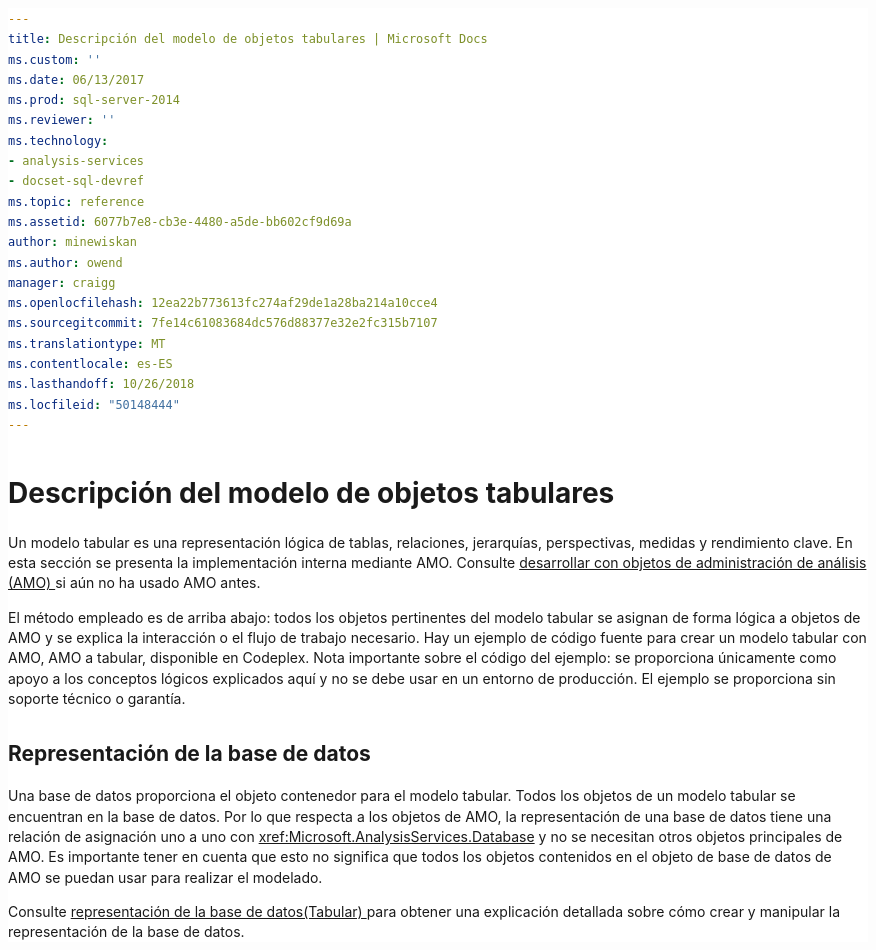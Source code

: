 ```yaml
---
title: Descripción del modelo de objetos tabulares | Microsoft Docs
ms.custom: ''
ms.date: 06/13/2017
ms.prod: sql-server-2014
ms.reviewer: ''
ms.technology:
- analysis-services
- docset-sql-devref
ms.topic: reference
ms.assetid: 6077b7e8-cb3e-4480-a5de-bb602cf9d69a
author: minewiskan
ms.author: owend
manager: craigg
ms.openlocfilehash: 12ea22b773613fc274af29de1a28ba214a10cce4
ms.sourcegitcommit: 7fe14c61083684dc576d88377e32e2fc315b7107
ms.translationtype: MT
ms.contentlocale: es-ES
ms.lasthandoff: 10/26/2018
ms.locfileid: "50148444"
---
```

# <a name="understanding-the-tabular-object-model"></a>Descripción del modelo de objetos tabulares
  Un modelo tabular es una representación lógica de tablas, relaciones, jerarquías, perspectivas, medidas y rendimiento clave. En esta sección se presenta la implementación interna mediante AMO. Consulte [desarrollar con objetos de administración de análisis &#40;AMO&#41; ](https://docs.microsoft.com/bi-reference/amo/developing-with-analysis-management-objects-amo) si aún no ha usado AMO antes.  
  
 El método empleado es de arriba abajo: todos los objetos pertinentes del modelo tabular se asignan de forma lógica a objetos de AMO y se explica la interacción o el flujo de trabajo necesario. Hay un ejemplo de código fuente para crear un modelo tabular con AMO, AMO a tabular, disponible en Codeplex. Nota importante sobre el código del ejemplo: se proporciona únicamente como apoyo a los conceptos lógicos explicados aquí y no se debe usar en un entorno de producción. El ejemplo se proporciona sin soporte técnico o garantía.  
  
## <a name="database-representation"></a>Representación de la base de datos  
 Una base de datos proporciona el objeto contenedor para el modelo tabular. Todos los objetos de un modelo tabular se encuentran en la base de datos. Por lo que respecta a los objetos de AMO, la representación de una base de datos tiene una relación de asignación uno a uno con <xref:Microsoft.AnalysisServices.Database> y no se necesitan otros objetos principales de AMO. Es importante tener en cuenta que esto no significa que todos los objetos contenidos en el objeto de base de datos de AMO se puedan usar para realizar el modelado.  
  
 Consulte [representación de la base de datos&#40;Tabular&#41; ](database-representation-tabular.md) para obtener una explicación detallada sobre cómo crear y manipular la representación de la base de datos.  
  